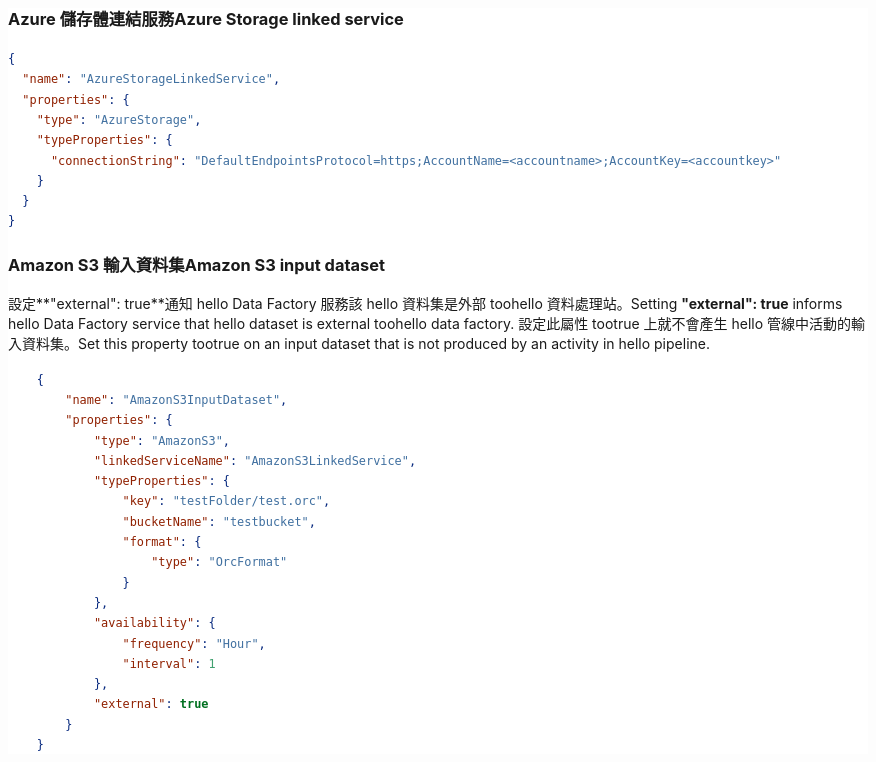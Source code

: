 ### <a name="azure-storage-linked-service"></a><span data-ttu-id="3ae30-223">Azure 儲存體連結服務</span><span class="sxs-lookup"><span data-stu-id="3ae30-223">Azure Storage linked service</span></span>

```json
{
  "name": "AzureStorageLinkedService",
  "properties": {
    "type": "AzureStorage",
    "typeProperties": {
      "connectionString": "DefaultEndpointsProtocol=https;AccountName=<accountname>;AccountKey=<accountkey>"
    }
  }
}
```

### <a name="amazon-s3-input-dataset"></a><span data-ttu-id="3ae30-224">Amazon S3 輸入資料集</span><span class="sxs-lookup"><span data-stu-id="3ae30-224">Amazon S3 input dataset</span></span>

<span data-ttu-id="3ae30-225">設定**"external": true**通知 hello Data Factory 服務該 hello 資料集是外部 toohello 資料處理站。</span><span class="sxs-lookup"><span data-stu-id="3ae30-225">Setting **"external": true** informs hello Data Factory service that hello dataset is external toohello data factory.</span></span> <span data-ttu-id="3ae30-226">設定此屬性 tootrue 上就不會產生 hello 管線中活動的輸入資料集。</span><span class="sxs-lookup"><span data-stu-id="3ae30-226">Set this property tootrue on an input dataset that is not produced by an activity in hello pipeline.</span></span>

```json
    {
        "name": "AmazonS3InputDataset",
        "properties": {
            "type": "AmazonS3",
            "linkedServiceName": "AmazonS3LinkedService",
            "typeProperties": {
                "key": "testFolder/test.orc",
                "bucketName": "testbucket",
                "format": {
                    "type": "OrcFormat"
                }
            },
            "availability": {
                "frequency": "Hour",
                "interval": 1
            },
            "external": true
        }
    }
```

